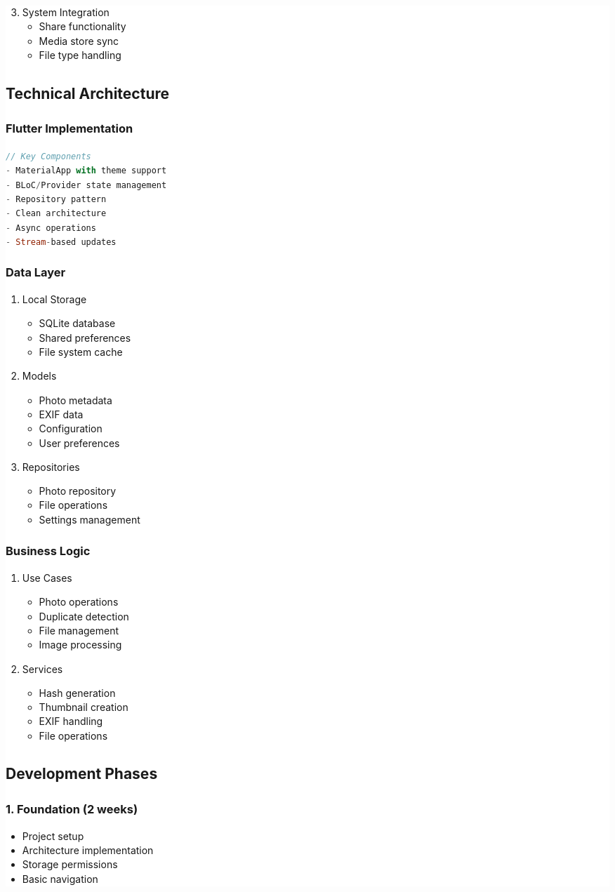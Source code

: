 3. System Integration
   - Share functionality
   - Media store sync
   - File type handling

## Technical Architecture

### Flutter Implementation
```dart
// Key Components
- MaterialApp with theme support
- BLoC/Provider state management
- Repository pattern
- Clean architecture
- Async operations
- Stream-based updates
```

### Data Layer
1. Local Storage
   - SQLite database
   - Shared preferences
   - File system cache

2. Models
   - Photo metadata
   - EXIF data
   - Configuration
   - User preferences

3. Repositories
   - Photo repository
   - File operations
   - Settings management

### Business Logic
1. Use Cases
   - Photo operations
   - Duplicate detection
   - File management
   - Image processing

2. Services
   - Hash generation
   - Thumbnail creation
   - EXIF handling
   - File operations

## Development Phases

### 1. Foundation (2 weeks)
- Project setup
- Architecture implementation
- Storage permissions
- Basic navigation
